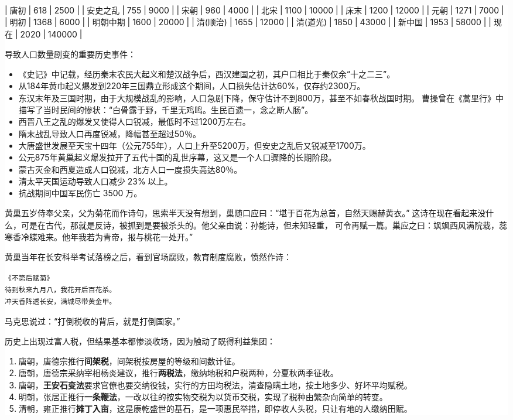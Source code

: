 | 唐初     |  618 |     2500 |
| 安史之乱  |  755 |     9000 |
| 宋朝     |  960 |     4000 |
| 北宋     | 1100 |    10000 |
| 床末     | 1200 |    12000 |
| 元朝     | 1271 |     7000 |
| 明初     | 1368 |     6000 |
| 明朝中期  | 1600 |    20000 |
| 清(顺治) | 1655 |    12000 |
| 清(道光) | 1850 |    43000 |
| 新中国   | 1953 |    58000 |
| 现在     | 2020 |   140000 |

导致人口数量剧变的重要历史事件：

  * 《史记》中记载，经历秦末农民大起义和楚汉战争后，西汉建国之初，其户口相比于秦仅余“十之二三”。
  * 从184年黄巾起义爆发到220年三国鼎立形成这个期间，人口损失估计达60%，仅存约2300万。
  * 东汉末年及三国时期，由于大规模战乱的影响，人口急剧下降，保守估计不到800万，甚至不如春秋战国时期。
    曹操曾在《蒿里行》中描写了当时民间的惨状：“白骨露于野，千里无鸡鸣。生民百遗一，念之断人肠”。
  * 西晋八王之乱的爆发又使得人口锐减，最低时不过1200万左右。
  * 隋末战乱导致人口再度锐减，降幅甚至超过50％。
  * 大唐盛世发展至天宝十四年（公元755年），人口上升至5200万，但安史之乱后又锐减至1700万。
  * 公元875年黄巢起义爆发拉开了五代十国的乱世序幕，这又是一个人口骤降的长期阶段。
  * 蒙古灭金和西夏造成人口锐减，北方人口一度损失高达80％。
  * 清太平天国运动导致人口减少 23% 以上。
  * 抗战期间中国军民伤亡 3500 万。

黄巢五岁侍奉父亲，父为菊花而作诗句，思索半天没有想到，巢随口应曰：“堪于百花为总首，自然天赐赫黄衣。”
这诗在现在看起来没什么，可是在古代，那就是反诗，被抓到是要被杀头的。他父亲由说：孙能诗，但未知轻重，
可令再赋一篇。巢应之曰：飒飒西风满院栽，蕊寒香冷蝶难来。他年我若为青帝，报与桃花一处开。”

黄巢当年在长安科举考试落榜之后，看到官场腐败，教育制度腐败，愤然作诗：

    《不第后赋菊》
    待到秋来九月八，我花开后百花杀。
    冲天香阵透长安，满城尽带黄金甲。


马克思说过：“打倒税收的背后，就是打倒国家。”

历史上出现过富人税，但结果基本都惨淡收场，因为触动了既得利益集团：

1. 唐朝，唐德宗推行**间架税**，间架税按房屋的等级和间数计征。
2. 唐朝，唐德宗采纳宰相杨炎建议，推行**两税法**，缴纳地税和户税两种，分夏秋两季征收。
3. 唐朝，**王安石变法**要求官僚也要交纳役钱，实行的方田均税法，清查隐瞒土地，按土地多少、好坏平均赋税。
4. 明朝，张居正推行**一条鞭法**，一改以往的按实物交税为以货币交税，实现了税种由繁杂向简单的转变。
5. 清朝，雍正推行**摊丁入亩**，这是康乾盛世的基石，是一项惠民举措，即停收人头税，只让有地的人缴纳田赋。
